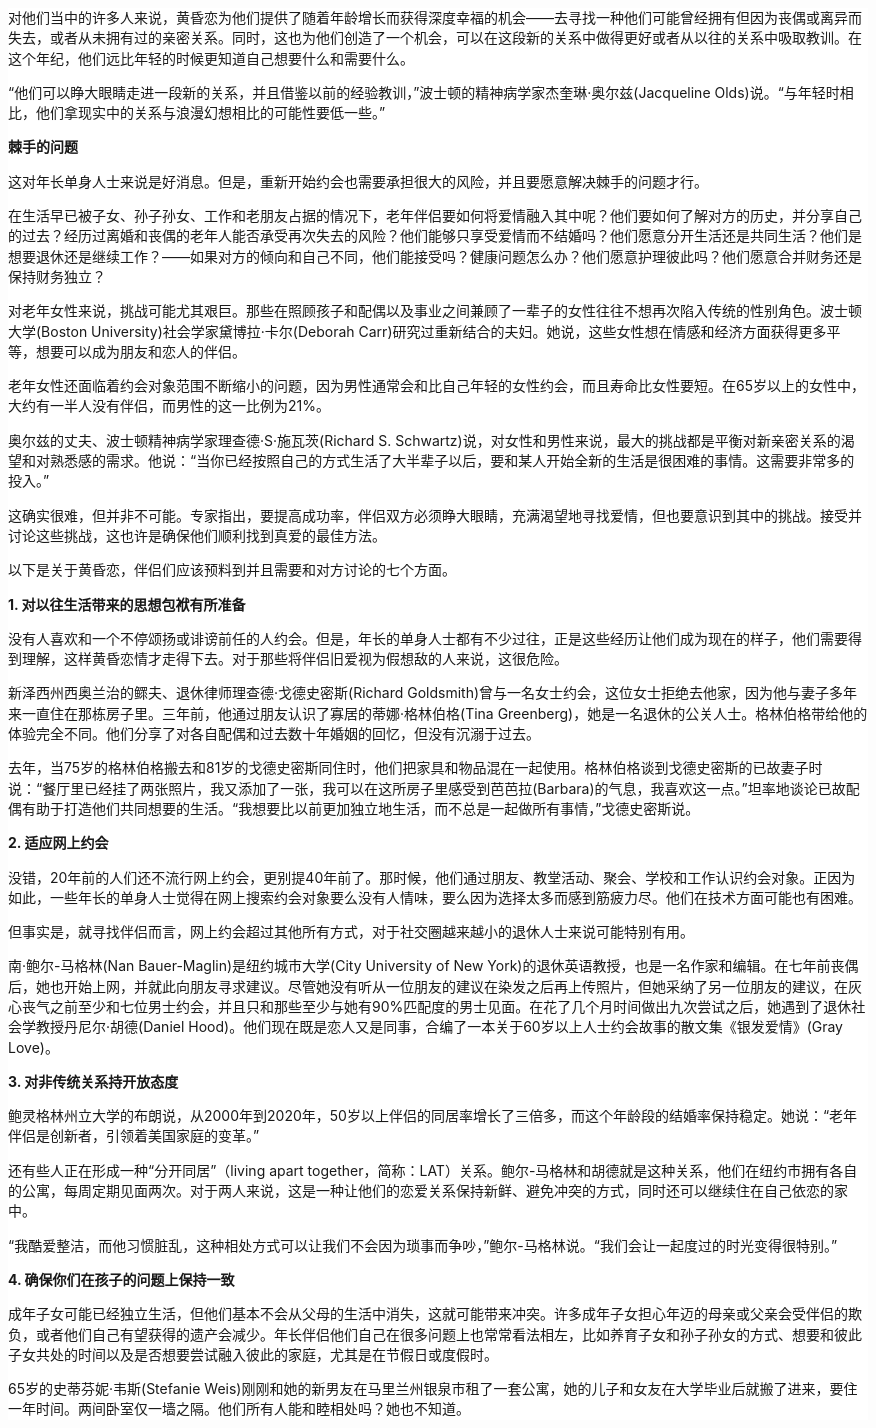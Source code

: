 对他们当中的许多人来说，黄昏恋为他们提供了随着年龄增长而获得深度幸福的机会——去寻找一种他们可能曾经拥有但因为丧偶或离异而失去，或者从未拥有过的亲密关系。同时，这也为他们创造了一个机会，可以在这段新的关系中做得更好或者从以往的关系中吸取教训。在这个年纪，他们远比年轻的时候更知道自己想要什么和需要什么。

“他们可以睁大眼睛走进一段新的关系，并且借鉴以前的经验教训，”波士顿的精神病学家杰奎琳·奥尔兹(Jacqueline Olds)说。“与年轻时相比，他们拿现实中的关系与浪漫幻想相比的可能性要低一些。”

**棘手的问题**

这对年长单身人士来说是好消息。但是，重新开始约会也需要承担很大的风险，并且要愿意解决棘手的问题才行。

在生活早已被子女、孙子孙女、工作和老朋友占据的情况下，老年伴侣要如何将爱情融入其中呢？他们要如何了解对方的历史，并分享自己的过去？经历过离婚和丧偶的老年人能否承受再次失去的风险？他们能够只享受爱情而不结婚吗？他们愿意分开生活还是共同生活？他们是想要退休还是继续工作？——如果对方的倾向和自己不同，他们能接受吗？健康问题怎么办？他们愿意护理彼此吗？他们愿意合并财务还是保持财务独立？

对老年女性来说，挑战可能尤其艰巨。那些在照顾孩子和配偶以及事业之间兼顾了一辈子的女性往往不想再次陷入传统的性别角色。波士顿大学(Boston University)社会学家黛博拉·卡尔(Deborah Carr)研究过重新结合的夫妇。她说，这些女性想在情感和经济方面获得更多平等，想要可以成为朋友和恋人的伴侣。

老年女性还面临着约会对象范围不断缩小的问题，因为男性通常会和比自己年轻的女性约会，而且寿命比女性要短。在65岁以上的女性中，大约有一半人没有伴侣，而男性的这一比例为21%。

奥尔兹的丈夫、波士顿精神病学家理查德·S·施瓦茨(Richard S. Schwartz)说，对女性和男性来说，最大的挑战都是平衡对新亲密关系的渴望和对熟悉感的需求。他说：“当你已经按照自己的方式生活了大半辈子以后，要和某人开始全新的生活是很困难的事情。这需要非常多的投入。”

这确实很难，但并非不可能。专家指出，要提高成功率，伴侣双方必须睁大眼睛，充满渴望地寻找爱情，但也要意识到其中的挑战。接受并讨论这些挑战，这也许是确保他们顺利找到真爱的最佳方法。

以下是关于黄昏恋，伴侣们应该预料到并且需要和对方讨论的七个方面。

**1\. 对以往生活带来的思想包袱有所准备**

没有人喜欢和一个不停颂扬或诽谤前任的人约会。但是，年长的单身人士都有不少过往，正是这些经历让他们成为现在的样子，他们需要得到理解，这样黄昏恋情才走得下去。对于那些将伴侣旧爱视为假想敌的人来说，这很危险。

新泽西州西奥兰治的鳏夫、退休律师理查德·戈德史密斯(Richard Goldsmith)曾与一名女士约会，这位女士拒绝去他家，因为他与妻子多年来一直住在那栋房子里。三年前，他通过朋友认识了寡居的蒂娜·格林伯格(Tina Greenberg)，她是一名退休的公关人士。格林伯格带给他的体验完全不同。他们分享了对各自配偶和过去数十年婚姻的回忆，但没有沉溺于过去。

去年，当75岁的格林伯格搬去和81岁的戈德史密斯同住时，他们把家具和物品混在一起使用。格林伯格谈到戈德史密斯的已故妻子时说：“餐厅里已经挂了两张照片，我又添加了一张，我可以在这所房子里感受到芭芭拉(Barbara)的气息，我喜欢这一点。”坦率地谈论已故配偶有助于打造他们共同想要的生活。“我想要比以前更加独立地生活，而不总是一起做所有事情，”戈德史密斯说。

**2\. 适应网上约会**

没错，20年前的人们还不流行网上约会，更别提40年前了。那时候，他们通过朋友、教堂活动、聚会、学校和工作认识约会对象。正因为如此，一些年长的单身人士觉得在网上搜索约会对象要么没有人情味，要么因为选择太多而感到筋疲力尽。他们在技术方面可能也有困难。

但事实是，就寻找伴侣而言，网上约会超过其他所有方式，对于社交圈越来越小的退休人士来说可能特别有用。

南·鲍尔-马格林(Nan Bauer-Maglin)是纽约城市大学(City University of New York)的退休英语教授，也是一名作家和编辑。在七年前丧偶后，她也开始上网，并就此向朋友寻求建议。尽管她没有听从一位朋友的建议在染发之后再上传照片，但她采纳了另一位朋友的建议，在灰心丧气之前至少和七位男士约会，并且只和那些至少与她有90%匹配度的男士见面。在花了几个月时间做出九次尝试之后，她遇到了退休社会学教授丹尼尔·胡德(Daniel Hood)。他们现在既是恋人又是同事，合编了一本关于60岁以上人士约会故事的散文集《银发爱情》(Gray Love)。

**3\. 对非传统关系持开放态度**

鲍灵格林州立大学的布朗说，从2000年到2020年，50岁以上伴侣的同居率增长了三倍多，而这个年龄段的结婚率保持稳定。她说：“老年伴侣是创新者，引领着美国家庭的变革。”

还有些人正在形成一种“分开同居”（living apart together，简称：LAT）关系。鲍尔-马格林和胡德就是这种关系，他们在纽约市拥有各自的公寓，每周定期见面两次。对于两人来说，这是一种让他们的恋爱关系保持新鲜、避免冲突的方式，同时还可以继续住在自己依恋的家中。

“我酷爱整洁，而他习惯脏乱，这种相处方式可以让我们不会因为琐事而争吵，”鲍尔-马格林说。“我们会让一起度过的时光变得很特别。”

**4\. 确保你们在孩子的问题上保持一致**

成年子女可能已经独立生活，但他们基本不会从父母的生活中消失，这就可能带来冲突。许多成年子女担心年迈的母亲或父亲会受伴侣的欺负，或者他们自己有望获得的遗产会减少。年长伴侣他们自己在很多问题上也常常看法相左，比如养育子女和孙子孙女的方式、想要和彼此子女共处的时间以及是否想要尝试融入彼此的家庭，尤其是在节假日或度假时。

65岁的史蒂芬妮·韦斯(Stefanie Weis)刚刚和她的新男友在马里兰州银泉市租了一套公寓，她的儿子和女友在大学毕业后就搬了进来，要住一年时间。两间卧室仅一墙之隔。他们所有人能和睦相处吗？她也不知道。

